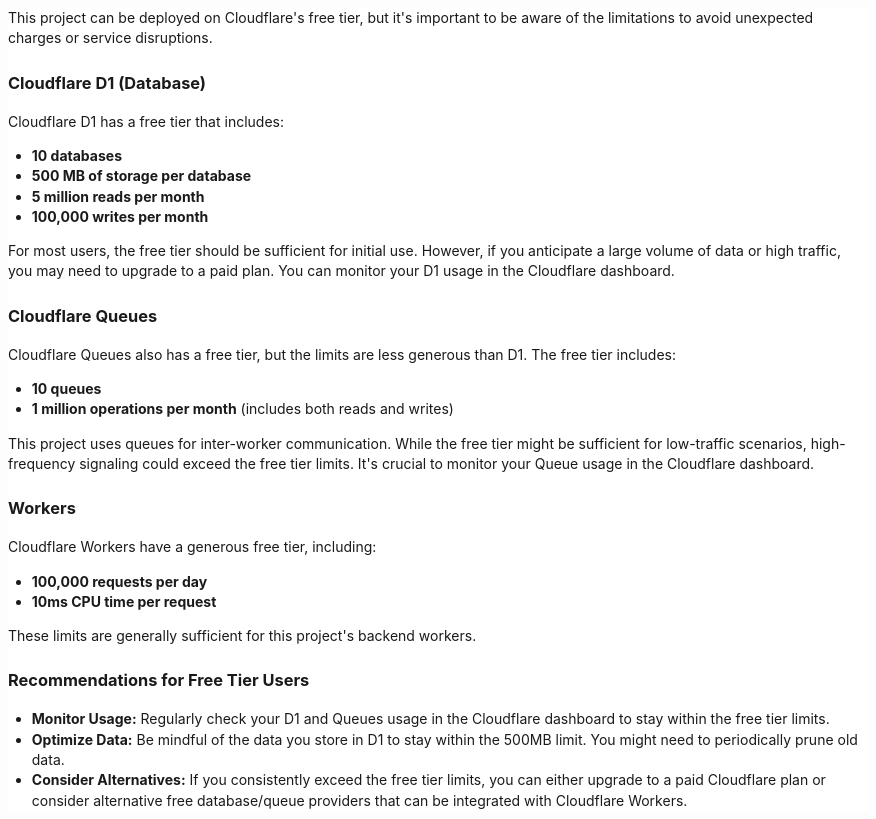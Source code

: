 This project can be deployed on Cloudflare's free tier, but it's important to be aware of the limitations to avoid unexpected charges or service disruptions.

### Cloudflare D1 (Database)

Cloudflare D1 has a free tier that includes:

*   **10 databases**
*   **500 MB of storage per database**
*   **5 million reads per month**
*   **100,000 writes per month**

For most users, the free tier should be sufficient for initial use. However, if you anticipate a large volume of data or high traffic, you may need to upgrade to a paid plan. You can monitor your D1 usage in the Cloudflare dashboard.

### Cloudflare Queues

Cloudflare Queues also has a free tier, but the limits are less generous than D1. The free tier includes:

*   **10 queues**
*   **1 million operations per month** (includes both reads and writes)

This project uses queues for inter-worker communication. While the free tier might be sufficient for low-traffic scenarios, high-frequency signaling could exceed the free tier limits. It's crucial to monitor your Queue usage in the Cloudflare dashboard.

### Workers

Cloudflare Workers have a generous free tier, including:

*   **100,000 requests per day**
*   **10ms CPU time per request**

These limits are generally sufficient for this project's backend workers.

### Recommendations for Free Tier Users

*   **Monitor Usage:** Regularly check your D1 and Queues usage in the Cloudflare dashboard to stay within the free tier limits.
*   **Optimize Data:** Be mindful of the data you store in D1 to stay within the 500MB limit. You might need to periodically prune old data.
*   **Consider Alternatives:** If you consistently exceed the free tier limits, you can either upgrade to a paid Cloudflare plan or consider alternative free database/queue providers that can be integrated with Cloudflare Workers.


